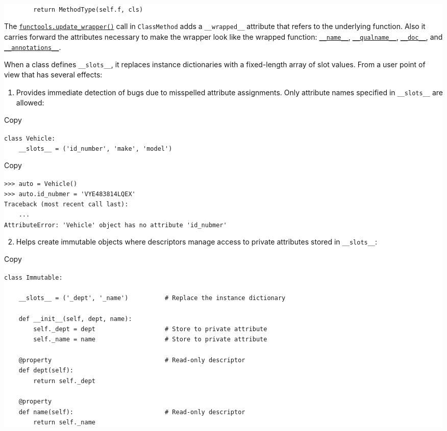 ```
        return MethodType(self.f, cls)

```

The [`functools.update_wrapper()`](../library/functools.html#functools.update_wrapper "functools.update_wrapper") call in `ClassMethod` adds a
`__wrapped__` attribute that refers to the underlying function. Also
it carries forward the attributes necessary to make the wrapper look
like the wrapped function: [`__name__`](../reference/datamodel.html#function.__name__ "function.__name__"),
[`__qualname__`](../reference/datamodel.html#function.__qualname__ "function.__qualname__"), [`__doc__`](../reference/datamodel.html#function.__doc__ "function.__doc__"),
and [`__annotations__`](../reference/datamodel.html#function.__annotations__ "function.__annotations__").

When a class defines `__slots__`, it replaces instance dictionaries with a
fixed-length array of slot values. From a user point of view that has
several effects:

1. Provides immediate detection of bugs due to misspelled attribute
assignments. Only attribute names specified in `__slots__` are allowed:

Copy

```
class Vehicle:
    __slots__ = ('id_number', 'make', 'model')

```

Copy

```
>>> auto = Vehicle()
>>> auto.id_nubmer = 'VYE483814LQEX'
Traceback (most recent call last):
    ...
AttributeError: 'Vehicle' object has no attribute 'id_nubmer'

```

2. Helps create immutable objects where descriptors manage access to private
attributes stored in `__slots__`:

Copy

```
class Immutable:

    __slots__ = ('_dept', '_name')          # Replace the instance dictionary

    def __init__(self, dept, name):
        self._dept = dept                   # Store to private attribute
        self._name = name                   # Store to private attribute

    @property                               # Read-only descriptor
    def dept(self):
        return self._dept

    @property
    def name(self):                         # Read-only descriptor
        return self._name

```
